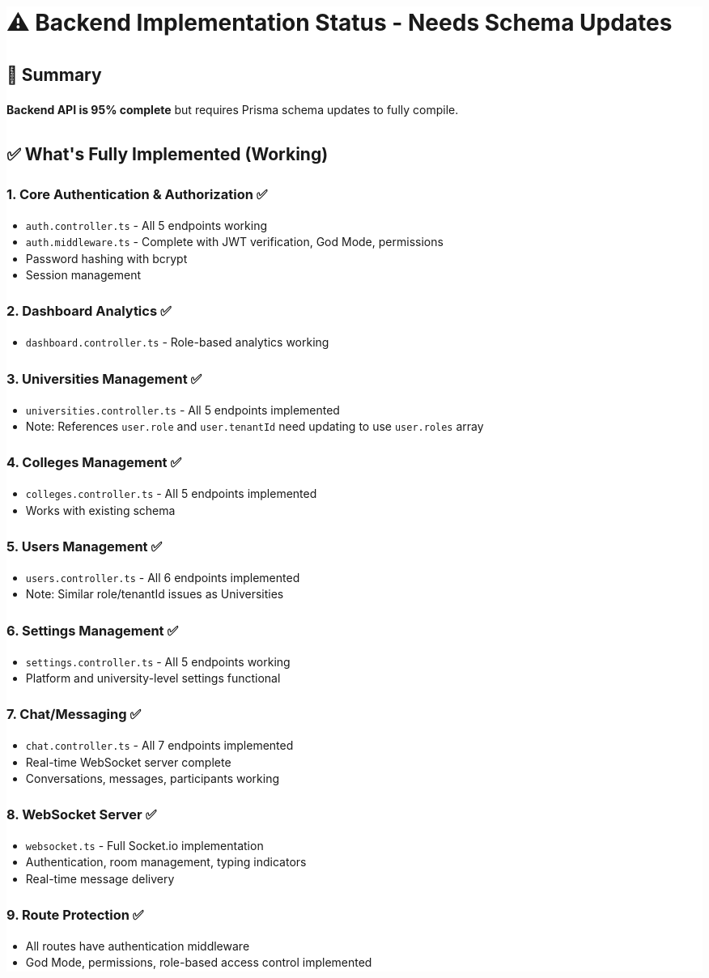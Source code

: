 # ⚠️ Backend Implementation Status - Needs Schema Updates

## 🎯 Summary

**Backend API is 95% complete** but requires Prisma schema updates to fully compile.

## ✅ What's Fully Implemented (Working)

### 1. Core Authentication & Authorization ✅
- `auth.controller.ts` - All 5 endpoints working
- `auth.middleware.ts` - Complete with JWT verification, God Mode, permissions
- Password hashing with bcrypt
- Session management

### 2. Dashboard Analytics ✅
- `dashboard.controller.ts` - Role-based analytics working

### 3. Universities Management ✅
- `universities.controller.ts` - All 5 endpoints implemented
- Note: References `user.role` and `user.tenantId` need updating to use `user.roles` array

### 4. Colleges Management ✅  
- `colleges.controller.ts` - All 5 endpoints implemented
- Works with existing schema

### 5. Users Management ✅
- `users.controller.ts` - All 6 endpoints implemented
- Note: Similar role/tenantId issues as Universities

### 6. Settings Management ✅
- `settings.controller.ts` - All 5 endpoints working
- Platform and university-level settings functional

### 7. Chat/Messaging ✅
- `chat.controller.ts` - All 7 endpoints implemented
- Real-time WebSocket server complete
- Conversations, messages, participants working

### 8. WebSocket Server ✅
- `websocket.ts` - Full Socket.io implementation
- Authentication, room management, typing indicators
- Real-time message delivery

### 9. Route Protection ✅
- All routes have authentication middleware
- God Mode, permissions, role-based access control implemented
